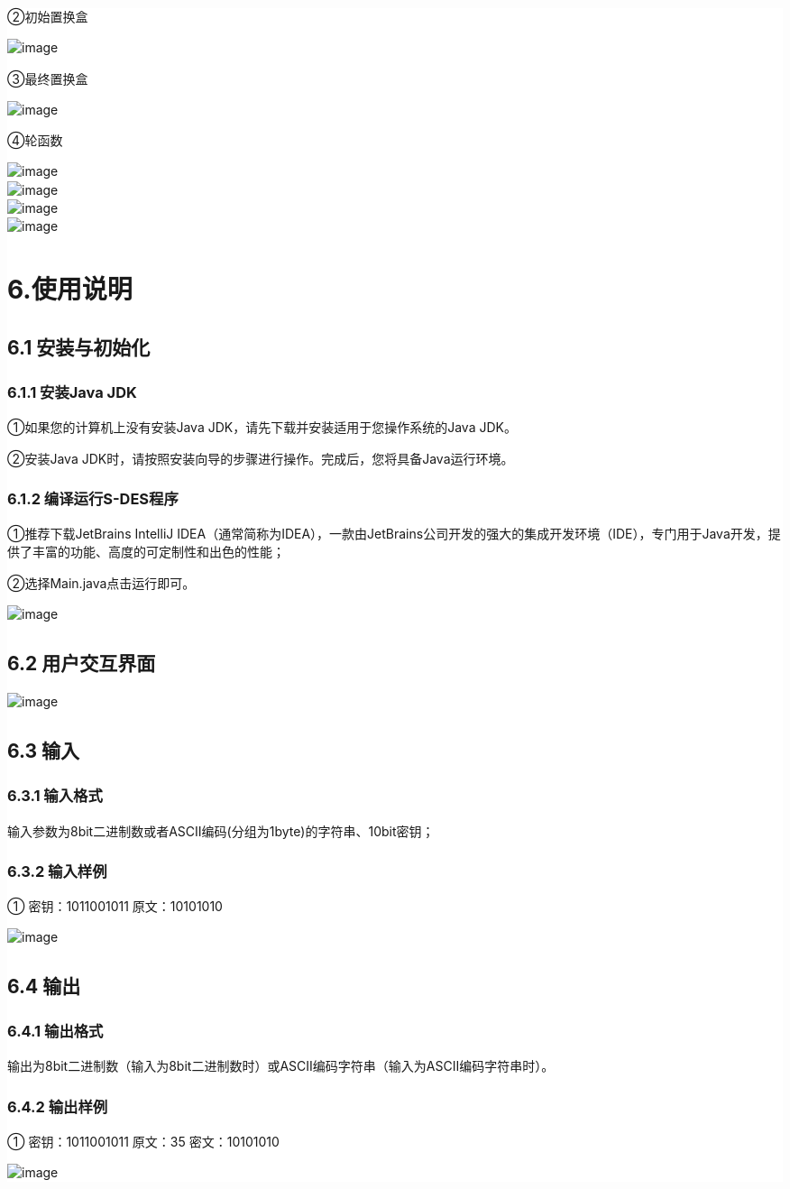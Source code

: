 ②初始置换盒

<img width="332" alt="image" src="https://github.com/user-attachments/assets/cec0960b-ad8d-49c6-b7a1-839623cc4c35">

③最终置换盒

<img width="332" alt="image" src="https://github.com/user-attachments/assets/4148fcc6-d7e7-4aec-872a-07ff2c899866">

④轮函数

<img width="306" alt="image" src="https://github.com/user-attachments/assets/96ca9763-b1de-4ef9-804b-014dd7c8e30c"><br>
<img width="144" alt="image" src="https://github.com/user-attachments/assets/eced0ca7-0efd-4b7f-8d00-33266f48fe17"><br>
<img width="144" alt="image" src="https://github.com/user-attachments/assets/ca94ae1e-1a28-4123-8dd6-07b885484261"><br>
<img width="257" alt="image" src="https://github.com/user-attachments/assets/64062138-9fdb-4fe5-a6d7-aa6ac9ea8ed0">

# 6.使用说明
## 6.1 安装与初始化
### 6.1.1 安装Java JDK
①如果您的计算机上没有安装Java JDK，请先下载并安装适用于您操作系统的Java JDK。

②安装Java JDK时，请按照安装向导的步骤进行操作。完成后，您将具备Java运行环境。
### 6.1.2 编译运行S-DES程序
①推荐下载JetBrains IntelliJ IDEA（通常简称为IDEA），一款由JetBrains公司开发的强大的集成开发环境（IDE），专门用于Java开发，提供了丰富的功能、高度的可定制性和出色的性能；

②选择Main.java点击运行即可。

<img width="275" alt="image" src="https://github.com/user-attachments/assets/ab7c02b6-7e4e-4043-accc-46f735708cdf">

## 6.2 用户交互界面

<img width="288" alt="image" src="https://github.com/user-attachments/assets/5924bcde-d9ca-4f0e-aee6-0382b2434026">

## 6.3 输入
### 6.3.1 输入格式
输入参数为8bit二进制数或者ASCⅡ编码(分组为1byte)的字符串、10bit密钥；




### 6.3.2 输入样例
① 密钥：1011001011
原文：10101010

<img width="261" alt="image" src="https://github.com/user-attachments/assets/a6df8690-e03a-4d2d-8097-560f3334d0b8">


## 6.4 输出
### 6.4.1 输出格式
​ 输出为8bit二进制数（输入为8bit二进制数时）或ASCⅡ编码字符串（输入为ASCⅡ编码字符串时）。

### 6.4.2 输出样例
① 密钥：1011001011
原文：35
密文：10101010

<img width="261" alt="image" src="https://github.com/user-attachments/assets/6d75ecc0-9490-4f1d-8014-76ae97403d05">
